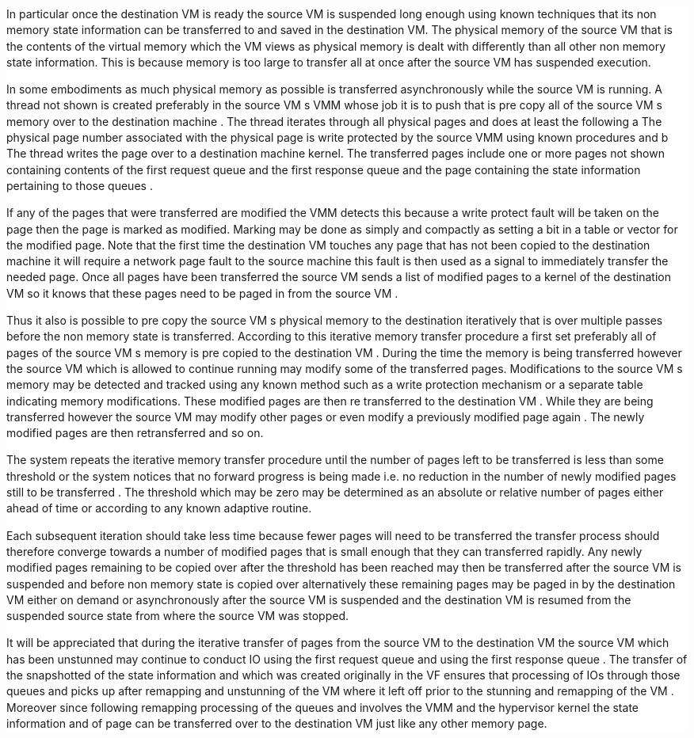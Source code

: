 In particular once the destination VM is ready the source VM is suspended long enough using known techniques that its non memory state information can be transferred to and saved in the destination VM. The physical memory of the source VM that is the contents of the virtual memory which the VM views as physical memory is dealt with differently than all other non memory state information. This is because memory is too large to transfer all at once after the source VM has suspended execution.

In some embodiments as much physical memory as possible is transferred asynchronously while the source VM is running. A thread not shown is created preferably in the source VM s VMM whose job it is to push that is pre copy all of the source VM s memory over to the destination machine . The thread iterates through all physical pages and does at least the following a The physical page number associated with the physical page is write protected by the source VMM using known procedures and b The thread writes the page over to a destination machine kernel. The transferred pages include one or more pages not shown containing contents of the first request queue and the first response queue and the page containing the state information pertaining to those queues .

If any of the pages that were transferred are modified the VMM detects this because a write protect fault will be taken on the page then the page is marked as modified. Marking may be done as simply and compactly as setting a bit in a table or vector for the modified page. Note that the first time the destination VM touches any page that has not been copied to the destination machine it will require a network page fault to the source machine this fault is then used as a signal to immediately transfer the needed page. Once all pages have been transferred the source VM sends a list of modified pages to a kernel of the destination VM so it knows that these pages need to be paged in from the source VM .

Thus it also is possible to pre copy the source VM s physical memory to the destination iteratively that is over multiple passes before the non memory state is transferred. According to this iterative memory transfer procedure a first set preferably all of pages of the source VM s memory is pre copied to the destination VM . During the time the memory is being transferred however the source VM which is allowed to continue running may modify some of the transferred pages. Modifications to the source VM s memory may be detected and tracked using any known method such as a write protection mechanism or a separate table indicating memory modifications. These modified pages are then re transferred to the destination VM . While they are being transferred however the source VM may modify other pages or even modify a previously modified page again . The newly modified pages are then retransferred and so on.

The system repeats the iterative memory transfer procedure until the number of pages left to be transferred is less than some threshold or the system notices that no forward progress is being made i.e. no reduction in the number of newly modified pages still to be transferred . The threshold which may be zero may be determined as an absolute or relative number of pages either ahead of time or according to any known adaptive routine.

Each subsequent iteration should take less time because fewer pages will need to be transferred the transfer process should therefore converge towards a number of modified pages that is small enough that they can transferred rapidly. Any newly modified pages remaining to be copied over after the threshold has been reached may then be transferred after the source VM is suspended and before non memory state is copied over alternatively these remaining pages may be paged in by the destination VM either on demand or asynchronously after the source VM is suspended and the destination VM is resumed from the suspended source state from where the source VM was stopped.

It will be appreciated that during the iterative transfer of pages from the source VM to the destination VM the source VM which has been unstunned may continue to conduct IO using the first request queue and using the first response queue . The transfer of the snapshotted of the state information and which was created originally in the VF ensures that processing of IOs through those queues and picks up after remapping and unstunning of the VM where it left off prior to the stunning and remapping of the VM . Moreover since following remapping processing of the queues and involves the VMM and the hypervisor kernel the state information and of page can be transferred over to the destination VM just like any other memory page.
